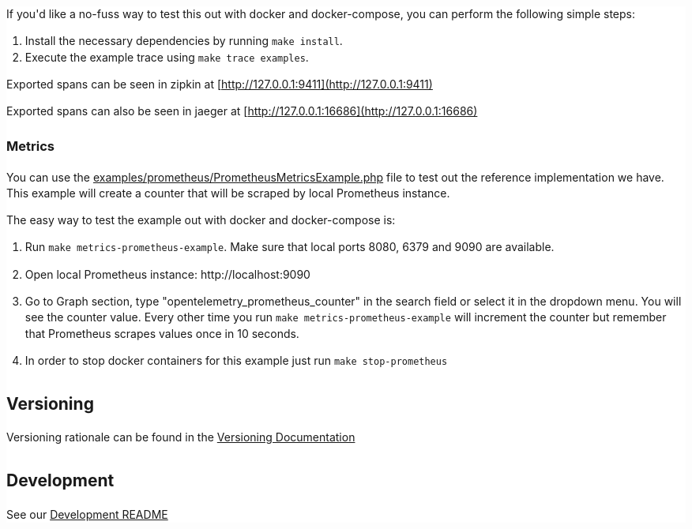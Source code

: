 If you'd like a no-fuss way to test this out with docker and docker-compose, you can perform the following simple steps:

1) Install the necessary dependencies by running `make install`.
2) Execute the example trace using `make trace examples`.

Exported spans can be seen in zipkin at [http://127.0.0.1:9411](http://127.0.0.1:9411)

Exported spans can also be seen in jaeger at [http://127.0.0.1:16686](http://127.0.0.1:16686)

### Metrics

You can use the [examples/prometheus/PrometheusMetricsExample.php](/examples/prometheus/PrometheusMetricsExample.php)
file to test out the reference implementation we have. This example will create a counter that will be scraped by local
Prometheus instance.

The easy way to test the example out with docker and docker-compose is:

1) Run `make metrics-prometheus-example`. Make sure that local ports 8080, 6379 and 9090 are available.

2) Open local Prometheus instance: http://localhost:9090

3) Go to Graph section, type "opentelemetry_prometheus_counter" in the search field or select it in the dropdown menu.
   You will see the counter value. Every other time you run `make metrics-prometheus-example` will increment the counter
   but remember that Prometheus scrapes values once in 10 seconds.

4) In order to stop docker containers for this example just run `make stop-prometheus`


## Versioning

Versioning rationale can be found in the [Versioning Documentation](/docs/versioning.md)

## Development

See our [Development README](./DEVELOPMENT.md)
